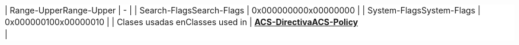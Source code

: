 | <span data-ttu-id="a0a8c-262">Range-Upper</span><span class="sxs-lookup"><span data-stu-id="a0a8c-262">Range-Upper</span></span>            | \-                                           |
| <span data-ttu-id="a0a8c-263">Search-Flags</span><span class="sxs-lookup"><span data-stu-id="a0a8c-263">Search-Flags</span></span>           | <span data-ttu-id="a0a8c-264">0x00000000</span><span class="sxs-lookup"><span data-stu-id="a0a8c-264">0x00000000</span></span>                                   |
| <span data-ttu-id="a0a8c-265">System-Flags</span><span class="sxs-lookup"><span data-stu-id="a0a8c-265">System-Flags</span></span>           | <span data-ttu-id="a0a8c-266">0x00000010</span><span class="sxs-lookup"><span data-stu-id="a0a8c-266">0x00000010</span></span>                                   |
| <span data-ttu-id="a0a8c-267">Clases usadas en</span><span class="sxs-lookup"><span data-stu-id="a0a8c-267">Classes used in</span></span>        | [<span data-ttu-id="a0a8c-268">**ACS-Directiva**</span><span class="sxs-lookup"><span data-stu-id="a0a8c-268">**ACS-Policy**</span></span>](c-acspolicy.md)<br/> |



 

 





